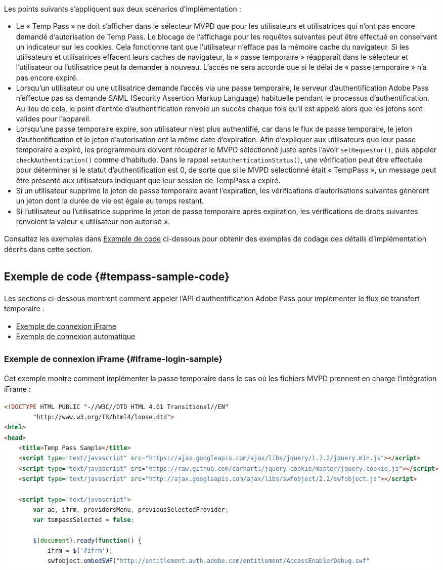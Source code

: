 Les points suivants s’appliquent aux deux scénarios d’implémentation :

* Le « Temp Pass » ne doit s’afficher dans le sélecteur MVPD que pour les utilisateurs et utilisatrices qui n’ont pas encore demandé d’autorisation de Temp Pass. Le blocage de l’affichage pour les requêtes suivantes peut être effectué en conservant un indicateur sur les cookies. Cela fonctionne tant que l’utilisateur n’efface pas la mémoire cache du navigateur. Si les utilisateurs et utilisatrices effacent leurs caches de navigateur, la « passe temporaire » réapparaît dans le sélecteur et l’utilisateur ou l’utilisatrice peut la demander à nouveau. L’accès ne sera accordé que si le délai de « passe temporaire » n’a pas encore expiré.
* Lorsqu’un utilisateur ou une utilisatrice demande l’accès via une passe temporaire, le serveur d’authentification Adobe Pass n’effectue pas sa demande SAML (Security Assertion Markup Language) habituelle pendant le processus d’authentification. Au lieu de cela, le point d’entrée d’authentification renvoie un succès chaque fois qu’il est appelé alors que les jetons sont valides pour l’appareil.
* Lorsqu’une passe temporaire expire, son utilisateur n’est plus authentifié, car dans le flux de passe temporaire, le jeton d’authentification et le jeton d’autorisation ont la même date d’expiration. Afin d’expliquer aux utilisateurs que leur passe temporaire a expiré, les programmeurs doivent récupérer le MVPD sélectionné juste après l’avoir `setRequestor()`, puis appeler `checkAuthentication()` comme d’habitude. Dans le rappel `setAuthenticationStatus()`, une vérification peut être effectuée pour déterminer si le statut d’authentification est 0, de sorte que si le MVPD sélectionné était « TempPass », un message peut être présenté aux utilisateurs indiquant que leur session de TempPass a expiré.
* Si un utilisateur supprime le jeton de passe temporaire avant l’expiration, les vérifications d’autorisations suivantes génèrent un jeton dont la durée de vie est égale au temps restant.
* Si l’utilisateur ou l’utilisatrice supprime le jeton de passe temporaire après expiration, les vérifications de droits suivantes renvoient la valeur « utilisateur non autorisé ».

Consultez les exemples dans [Exemple de code](/help/authentication/integration-guide-programmers/features-premium/temporary-access/temp-pass.md#tempass-sample-code) ci-dessous pour obtenir des exemples de codage des détails d’implémentation décrits dans cette section.

## Exemple de code {#tempass-sample-code}

Les sections ci-dessous montrent comment appeler l’API d’authentification Adobe Pass pour implémenter le flux de transfert temporaire :

* [Exemple de connexion iFrame](/help/authentication/integration-guide-programmers/features-premium/temporary-access/temp-pass.md#iframe-login-sample)
* [Exemple de connexion automatique](/help/authentication/integration-guide-programmers/features-premium/temporary-access/temp-pass.md#auto-login-sample)

### Exemple de connexion iFrame {#iframe-login-sample}

Cet exemple montre comment implémenter la passe temporaire dans le cas où les fichiers MVPD prennent en charge l’intégration iFrame :

```HTML
<!DOCTYPE HTML PUBLIC "-//W3C//DTD HTML 4.01 Transitional//EN"
        "http://www.w3.org/TR/html4/loose.dtd">
<html>
<head>
    <title>Temp Pass Sample</title>
    <script type="text/javascript" src="https://ajax.googleapis.com/ajax/libs/jquery/1.7.2/jquery.min.js"></script>
    <script type="text/javascript" src="https://raw.github.com/carhartl/jquery-cookie/master/jquery.cookie.js"></script>
    <script type="text/javascript" src="http://ajax.googleapis.com/ajax/libs/swfobject/2.2/swfobject.js"></script>
 
    <script type="text/javascript">
        var ae, ifrm, providersMenu, previousSelectedProvider;
        var tempassSelected = false;
 
        $(document).ready(function() {
            ifrm = $('#ifrm');
            swfobject.embedSWF("http://entitlement.auth.adobe.com/entitlement/AccessEnablerDebug.swf"
```